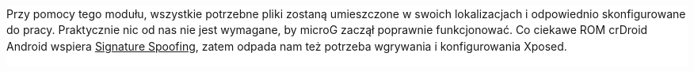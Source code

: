 Przy pomocy tego modułu, wszystkie potrzebne pliki zostaną umieszczone w swoich lokalizacjach i
odpowiednio skonfigurowane do pracy. Praktycznie nic od nas nie jest wymagane, by microG zaczął
poprawnie funkcjonować. Co ciekawe ROM crDroid Android wspiera [Signature Spoofing][16], zatem
odpada nam też potrzeba wgrywania i konfigurowania Xposed.

|   |   |
|---|---|

[1]: https://forum.xda-developers.com/t/rom-11-official-pixelplusui-for-redmi-9-poco-m2-lancelot-shiva.4254891/
[2]: https://forum.xda-developers.com/t/rom-11-pixel-extended-official-redmi-9-poco-m2-lava.4296941/
[3]: https://forum.xda-developers.com/t/rom-official-crdroidandroid-for-redmi-9-poco-m2-lancelot-galahad-shiva.4333181/
[4]: /post/jak-odblokowac-bootloader-w-xiaomi-redmi-9-galahad-lancelot/
[5]: /post/jak-wgrac-twrp-recovery-i-magisk-w-xiaomi-redmi-9-galahad-lancelot/
[6]: https://shrp.github.io/
[7]: https://sourceforge.net/projects/shrp/files/lancelot/
[8]: /post/kopia-zapasowa-danych-smartfona-z-androidem-oandbackupx-syncthing/
[9]: https://forum.xda-developers.com/t/all-devices-xiaomi-firmware-updater-v5-auto-updated-daily.3741446/page-37#post-85610467
[10]: https://xiaomifirmwareupdater.com/firmware/lancelot/
[11]: https://crdroid.net/
[12]: https://github.com/opengapps/opengapps/wiki/Pico-Package
[13]: https://github.com/topjohnwu/Magisk
[14]: https://microg.org/
[15]: /post/czy-smartfon-z-androidem-bez-google-apps-services-ma-sens/
[16]: https://github.com/microg/GmsCore/wiki/Signature-Spoofing
[17]: https://github.com/nift4/microg_installer_revived
[18]: https://github.com/microg/RemoteDroidGuard/issues/24
[19]: https://telegra.ph/Firmware-Download-Links-09-12
[20]: /post/jak-wgrac-twrp-recovery-i-magisk-w-xiaomi-redmi-9-galahad-lancelot/#utworzenie-kopi-zapasowej-flasha-telefonu